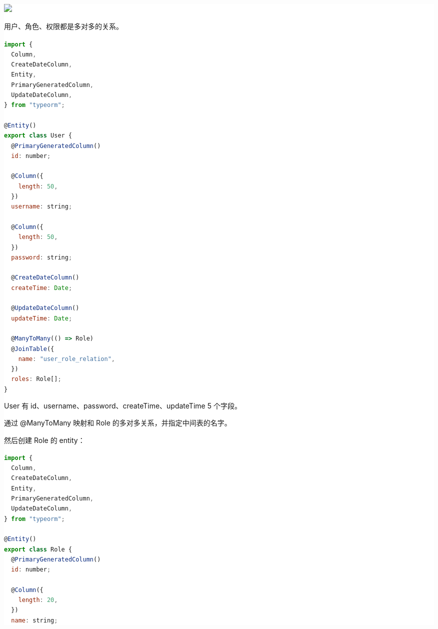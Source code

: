 ![](/nestjsCheats/image-2092.jpg)

用户、角色、权限都是多对多的关系。

```javascript
import {
  Column,
  CreateDateColumn,
  Entity,
  PrimaryGeneratedColumn,
  UpdateDateColumn,
} from "typeorm";

@Entity()
export class User {
  @PrimaryGeneratedColumn()
  id: number;

  @Column({
    length: 50,
  })
  username: string;

  @Column({
    length: 50,
  })
  password: string;

  @CreateDateColumn()
  createTime: Date;

  @UpdateDateColumn()
  updateTime: Date;

  @ManyToMany(() => Role)
  @JoinTable({
    name: "user_role_relation",
  })
  roles: Role[];
}
```

User 有 id、username、password、createTime、updateTime 5 个字段。

通过 @ManyToMany 映射和 Role 的多对多关系，并指定中间表的名字。

然后创建 Role 的 entity：

```javascript
import {
  Column,
  CreateDateColumn,
  Entity,
  PrimaryGeneratedColumn,
  UpdateDateColumn,
} from "typeorm";

@Entity()
export class Role {
  @PrimaryGeneratedColumn()
  id: number;

  @Column({
    length: 20,
  })
  name: string;
```